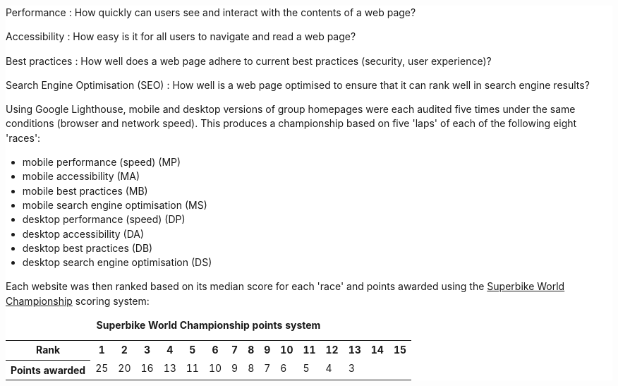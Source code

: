 Performance
: How quickly can users see and interact with the contents of a web page?

Accessibility
: How easy is it for all users to navigate and read a web page?

Best practices
: How well does a web page adhere to current best practices (security, user experience)?

Search Engine Optimisation (SEO)
: How well is a web page optimised to ensure that it can rank well in search engine results?


Using Google Lighthouse, mobile and desktop versions of group homepages were each audited five times under the same conditions (browser and network speed). This produces a championship based on five 'laps' of each of the following eight 'races':

- mobile performance (speed) (MP)
- mobile accessibility (MA)
- mobile best practices (MB)
- mobile search engine optimisation (MS)
- desktop performance (speed) (DP)
- desktop accessibility (DA)
- desktop best practices (DB)
- desktop search engine optimisation (DS)

Each website was then ranked based on its median score for each 'race' and points awarded using the [Superbike World Championship](https://en.wikipedia.org/wiki/Superbike_World_Championship "Go to Superbike World Championship wikipedia page") scoring system: 

<table class="">
<caption><b>Superbike World Championship points system</b>
</caption>
<tbody>
    <tr>
        <th>Rank</th>
        <th>1</th>
        <th>2</th>
        <th>3</th>
        <th>4</th>
        <th>5</th>
        <th>6</th>
        <th>7</th>
        <th>8</th>
        <th>9</th>
        <th>10</th>
        <th>11</th>
        <th>12</th>
        <th>13</th>
        <th>14</th>
        <th>15</th>
    </tr>
    <tr>
    <th>Points awarded</th>
        <td>25</td>
        <td>20</td>
        <td>16</td>
        <td>13</td>
        <td>11</td>
        <td>10</td>
        <td>9</td>
        <td>8</td>
        <td>7</td>
        <td>6</td>
        <td>5</td>
        <td>4</td>
        <td>3</td>